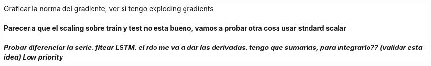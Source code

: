 Graficar la norma del gradiente, ver si tengo exploding gradients 


#### Pareceria que el scaling sobre train y test no esta bueno, vamos a probar otra cosa usar stndard scalar


##### Probar diferenciar la serie, fitear LSTM. el rdo me va a dar las derivadas, tengo que sumarlas, para integrarlo?? (validar esta idea) Low priority

